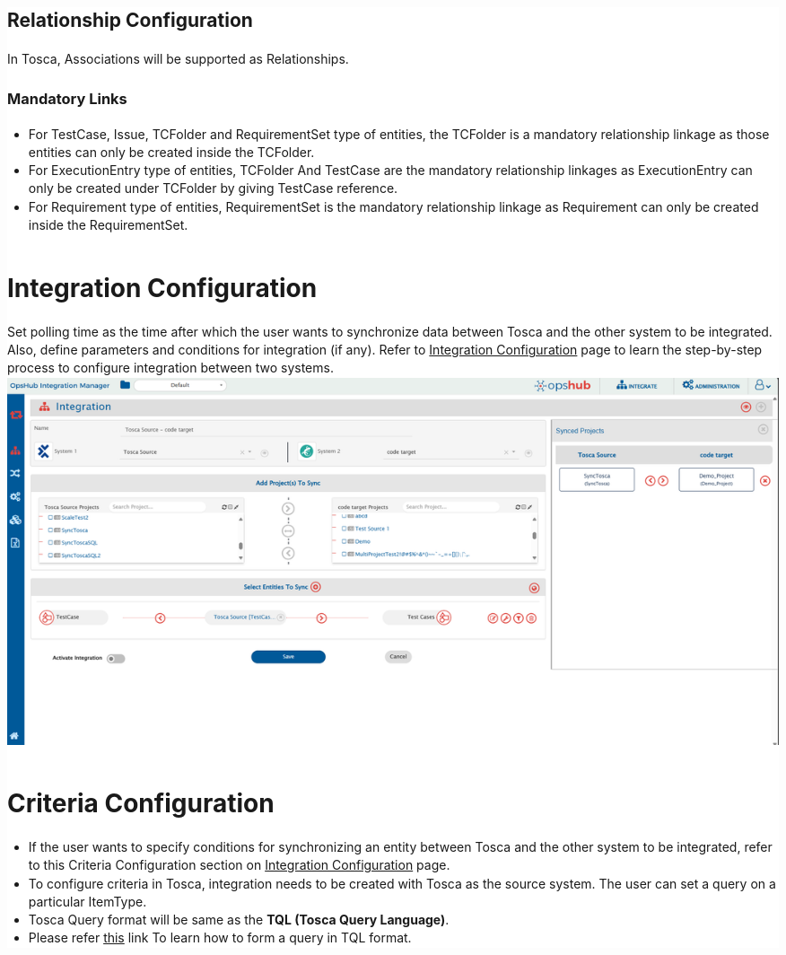 ## Relationship Configuration

In Tosca, Associations will be supported as Relationships.

### Mandatory Links

* For TestCase, Issue, TCFolder and RequirementSet type of entities, the TCFolder is a mandatory relationship linkage as those entities can only be created inside the TCFolder.
* For ExecutionEntry type of entities, TCFolder And TestCase are the mandatory relationship linkages as ExecutionEntry can only be created under TCFolder by giving TestCase reference.
* For Requirement type of entities, RequirementSet is the mandatory relationship linkage as Requirement can only be created inside the RequirementSet.

# Integration Configuration

Set polling time as the time after which the user wants to synchronize data between Tosca and the other system to be integrated. Also, define parameters and conditions for integration (if any). Refer to [Integration Configuration](../integrate/integration-configuration.md) page to learn the step-by-step process to configure integration between two systems.  
![Tosca_System_Integration_4](../assets/Tosca_System_Integration_4.png)

# Criteria Configuration

* If the user wants to specify conditions for synchronizing an entity between Tosca and the other system to be integrated, refer to this Criteria Configuration section on [Integration Configuration](../integrate/integration-configuration.md) page.  
* To configure criteria in Tosca, integration needs to be created with Tosca as the source system. The user can set a query on a particular ItemType.
* Tosca Query format will be same as the **TQL (Tosca Query Language)**.
* Please refer [this](https://documentation.tricentis.com/tosca/1500/en/content/tosca_commander/tql_search.htm) link To learn how to form a query in TQL format.
